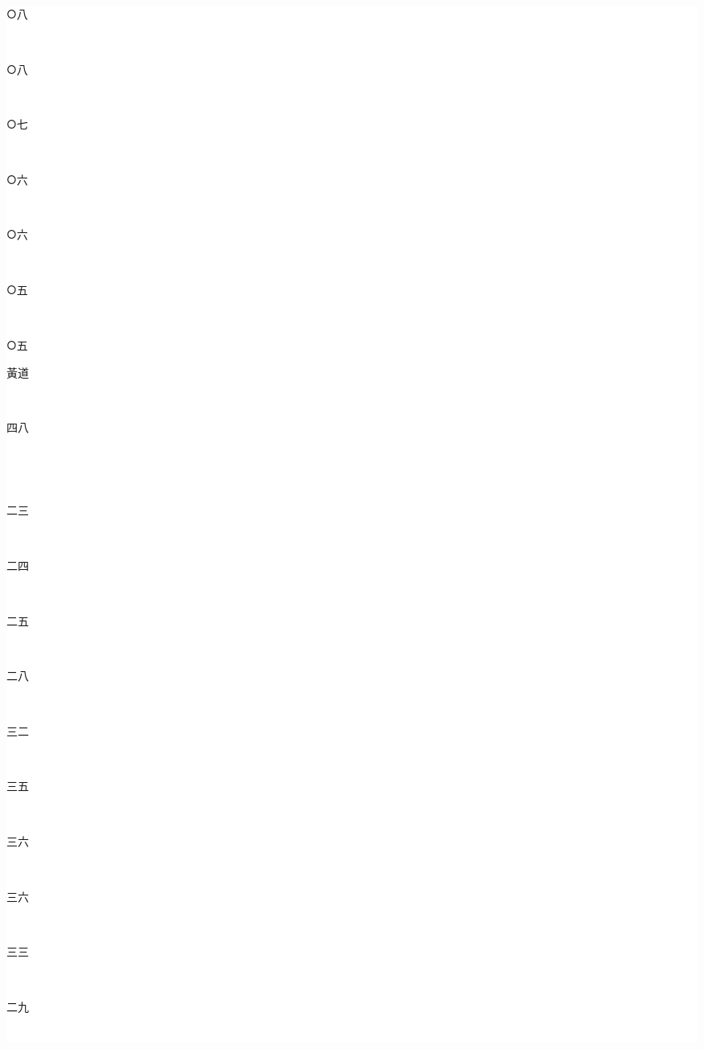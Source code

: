 
○八

　

○八

　

○七

　

○六

　

○六

　

○五

　

○五

黃道

　

四八

&nbsp;

　

二三

　

二四

　

二五

　

二八

　

三二

　

三五

　

三六

　

三六

　

三三

　

二九

　